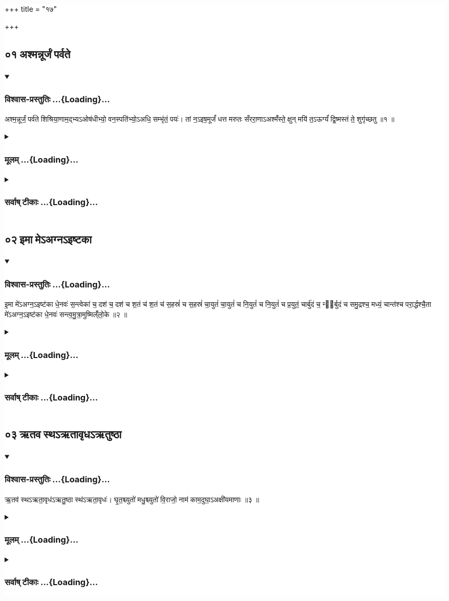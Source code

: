 +++
title = "१७"

+++


## ०१ अश्मन्नूर्जं पर्वते
<div class="js_include" newlevelforh1="3" title="विश्वास-प्रस्तुतिः" unfilled url="/vedAH_yajuH/vAjasaneyam/mAdhyandinam/saMhitA/vishvAsa-prastutiH/17/01_ashmannUrjaM_parvate.md">
<details open><summary><h3>विश्वास-प्रस्तुतिः ...{Loading}...</h3></summary>

अश्म॒न्नूर्जं॒ पर्व॑ते शिश्रिया॒णाम॒द्भ्यऽओष॑धीभ्यो॒ वन॒स्पति॑भ्यो॒ऽअधि॒ सम्भृ॑तं॒ पयः॑। तां न॒ऽइष॒मूर्जं॑ धत्त मरुतः सँररा॒णाऽअश्मँ॑स्ते॒ क्षुन् मयि॑ त॒ऽऊर्ग्यं॑ द्वि॒ष्मस्तं ते॒ शुगृ॑च्छतु ॥१ ॥
</details>
</div>
<div class="js_include collapsed" newlevelforh1="3" title="मूलम्" unfilled url="/vedAH_yajuH/vAjasaneyam/mAdhyandinam/saMhitA/mUlam/17/01_ashmannUrjaM_parvate.md">
<details><summary><h3>मूलम् ...{Loading}...</h3></summary></details>
</div>
<div class="js_include collapsed" newlevelforh1="3" title="सर्वाष् टीकाः" unfilled url="/vedAH_yajuH/vAjasaneyam/mAdhyandinam/saMhitA/sarvASh_TIkAH/17/01_ashmannUrjaM_parvate.md">
<details><summary><h3>सर्वाष् टीकाः ...{Loading}...</h3></summary></details>
</div>

## ०२ इमा मेऽअग्नऽइष्टका
<div class="js_include" newlevelforh1="3" title="विश्वास-प्रस्तुतिः" unfilled url="/vedAH_yajuH/vAjasaneyam/mAdhyandinam/saMhitA/vishvAsa-prastutiH/17/02_imA_me-agna-iShTakA.md">
<details open><summary><h3>विश्वास-प्रस्तुतिः ...{Loading}...</h3></summary>

इ॒मा मे॑ऽअग्न॒ऽइष्ट॑का धे॒नवः॑ स॒न्त्वेका॑ च॒ दश॑ च॒ दश॑ च श॒तं च॑ श॒तं च॑ स॒हस्रं॑ च स॒हस्रं॑ चा॒युतं॑ चा॒युतं॑ च नि॒युतं॑ च नि॒युतं॑ च प्र॒युतं॒ चार्बु॑दं च॒ न्य᳖र्बुदं च समु॒द्रश्च॒ मध्यं॒ चान्त॑श्च परा॒र्द्धश्चै॒ता मे॑ऽअग्न॒ऽइष्ट॑का धे॒नवः॑ सन्त्व॒मु॒त्रा॒मुष्मिल्ँ॑लो॒के ॥२ ॥
</details>
</div>
<div class="js_include collapsed" newlevelforh1="3" title="मूलम्" unfilled url="/vedAH_yajuH/vAjasaneyam/mAdhyandinam/saMhitA/mUlam/17/02_imA_me-agna-iShTakA.md">
<details><summary><h3>मूलम् ...{Loading}...</h3></summary></details>
</div>
<div class="js_include collapsed" newlevelforh1="3" title="सर्वाष् टीकाः" unfilled url="/vedAH_yajuH/vAjasaneyam/mAdhyandinam/saMhitA/sarvASh_TIkAH/17/02_imA_me-agna-iShTakA.md">
<details><summary><h3>सर्वाष् टीकाः ...{Loading}...</h3></summary></details>
</div>

## ०३ ऋतव स्थऽऋतावृधऽऋतुष्ठा
<div class="js_include" newlevelforh1="3" title="विश्वास-प्रस्तुतिः" unfilled url="/vedAH_yajuH/vAjasaneyam/mAdhyandinam/saMhitA/vishvAsa-prastutiH/17/03_Rtava_stha-RtAvRdha-RtuShThA.md">
<details open><summary><h3>विश्वास-प्रस्तुतिः ...{Loading}...</h3></summary>

ऋ॒तव॑ स्थऽऋता॒वृध॑ऽऋतु॒ष्ठा स्थ॑ऽऋता॒वृधः॑। घृ॒त॒श्च्युतो॑ मधु॒श्च्युतो॑ वि॒राजो॒ नाम॑ काम॒दुघा॒ऽअक्षी॑यमाणाः ॥३ ॥
</details>
</div>
<div class="js_include collapsed" newlevelforh1="3" title="मूलम्" unfilled url="/vedAH_yajuH/vAjasaneyam/mAdhyandinam/saMhitA/mUlam/17/03_Rtava_stha-RtAvRdha-RtuShThA.md">
<details><summary><h3>मूलम् ...{Loading}...</h3></summary></details>
</div>
<div class="js_include collapsed" newlevelforh1="3" title="सर्वाष् टीकाः" unfilled url="/vedAH_yajuH/vAjasaneyam/mAdhyandinam/saMhitA/sarvASh_TIkAH/17/03_Rtava_stha-RtAvRdha-RtuShThA.md">
<details><summary><h3>सर्वाष् टीकाः ...{Loading}...</h3></summary></details>
</div>
